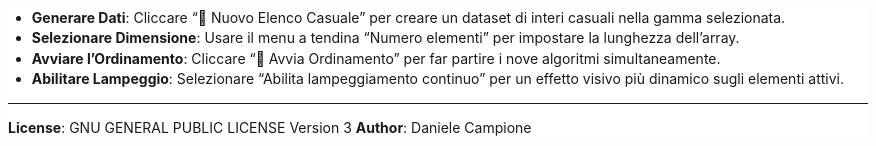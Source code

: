 - **Generare Dati**: Cliccare “🎲 Nuovo Elenco Casuale” per creare un dataset di interi casuali nella gamma selezionata.
- **Selezionare Dimensione**: Usare il menu a tendina “Numero elementi” per impostare la lunghezza dell’array.
- **Avviare l’Ordinamento**: Cliccare “🚀 Avvia Ordinamento” per far partire i nove algoritmi simultaneamente.
- **Abilitare Lampeggio**: Selezionare “Abilita lampeggiamento continuo” per un effetto visivo più dinamico sugli elementi attivi.

---

**License**: GNU GENERAL PUBLIC LICENSE Version 3
**Author**: Daniele Campione
